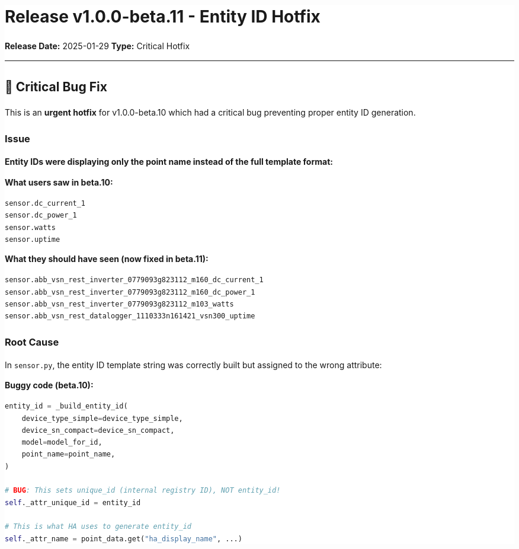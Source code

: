 # Release v1.0.0-beta.11 - Entity ID Hotfix

**Release Date:** 2025-01-29
**Type:** Critical Hotfix

---

## 🚨 Critical Bug Fix

This is an **urgent hotfix** for v1.0.0-beta.10 which had a critical bug preventing proper entity ID generation.

### Issue

**Entity IDs were displaying only the point name instead of the full template format:**

**What users saw in beta.10:**
```
sensor.dc_current_1
sensor.dc_power_1
sensor.watts
sensor.uptime
```

**What they should have seen (now fixed in beta.11):**
```
sensor.abb_vsn_rest_inverter_0779093g823112_m160_dc_current_1
sensor.abb_vsn_rest_inverter_0779093g823112_m160_dc_power_1
sensor.abb_vsn_rest_inverter_0779093g823112_m103_watts
sensor.abb_vsn_rest_datalogger_1110333n161421_vsn300_uptime
```

### Root Cause

In `sensor.py`, the entity ID template string was correctly built but assigned to the wrong attribute:

**Buggy code (beta.10):**
```python
entity_id = _build_entity_id(
    device_type_simple=device_type_simple,
    device_sn_compact=device_sn_compact,
    model=model_for_id,
    point_name=point_name,
)

# BUG: This sets unique_id (internal registry ID), NOT entity_id!
self._attr_unique_id = entity_id

# This is what HA uses to generate entity_id
self._attr_name = point_data.get("ha_display_name", ...)
```
